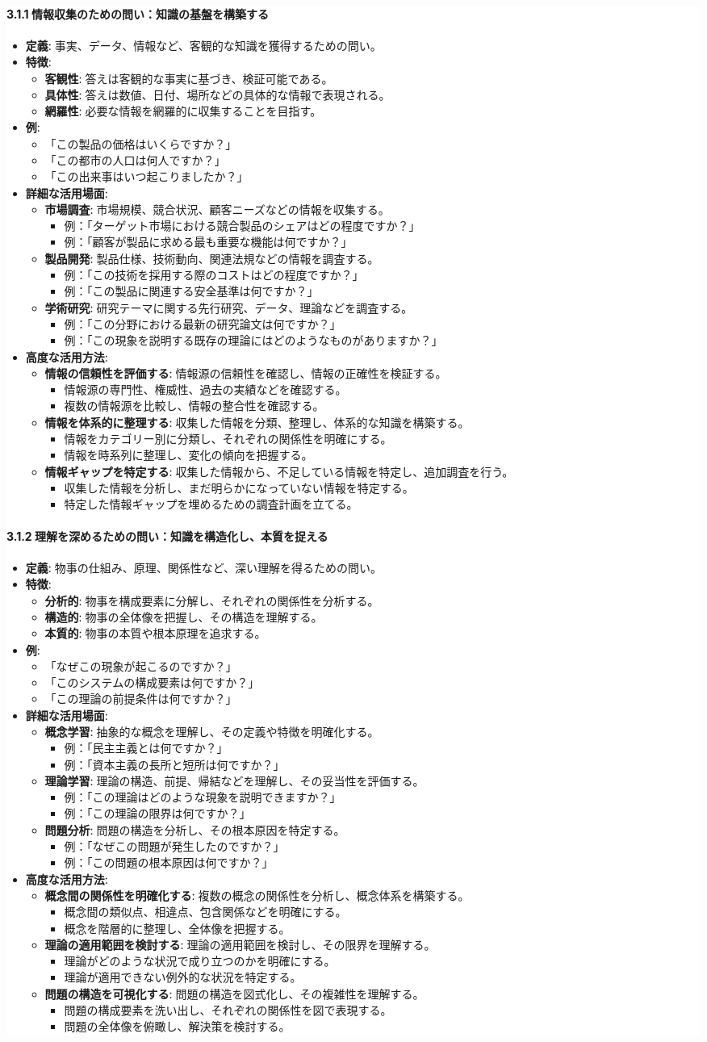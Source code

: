 #### 3.1.1 情報収集のための問い：知識の基盤を構築する

*   **定義**: 事実、データ、情報など、客観的な知識を獲得するための問い。
*   **特徴**:
    *   **客観性**: 答えは客観的な事実に基づき、検証可能である。
    *   **具体性**: 答えは数値、日付、場所などの具体的な情報で表現される。
    *   **網羅性**: 必要な情報を網羅的に収集することを目指す。
*   **例**:
    *   「この製品の価格はいくらですか？」
    *   「この都市の人口は何人ですか？」
    *   「この出来事はいつ起こりましたか？」
*   **詳細な活用場面**:
    *   **市場調査**: 市場規模、競合状況、顧客ニーズなどの情報を収集する。
        *   例：「ターゲット市場における競合製品のシェアはどの程度ですか？」
        *   例：「顧客が製品に求める最も重要な機能は何ですか？」
    *   **製品開発**: 製品仕様、技術動向、関連法規などの情報を調査する。
        *   例：「この技術を採用する際のコストはどの程度ですか？」
        *   例：「この製品に関連する安全基準は何ですか？」
    *   **学術研究**: 研究テーマに関する先行研究、データ、理論などを調査する。
        *   例：「この分野における最新の研究論文は何ですか？」
        *   例：「この現象を説明する既存の理論にはどのようなものがありますか？」
*   **高度な活用方法**:
    *   **情報の信頼性を評価する**: 情報源の信頼性を確認し、情報の正確性を検証する。
        *   情報源の専門性、権威性、過去の実績などを確認する。
        *   複数の情報源を比較し、情報の整合性を確認する。
    *   **情報を体系的に整理する**: 収集した情報を分類、整理し、体系的な知識を構築する。
        *   情報をカテゴリー別に分類し、それぞれの関係性を明確にする。
        *   情報を時系列に整理し、変化の傾向を把握する。
    *   **情報ギャップを特定する**: 収集した情報から、不足している情報を特定し、追加調査を行う。
        *   収集した情報を分析し、まだ明らかになっていない情報を特定する。
        *   特定した情報ギャップを埋めるための調査計画を立てる。

#### 3.1.2 理解を深めるための問い：知識を構造化し、本質を捉える

*   **定義**: 物事の仕組み、原理、関係性など、深い理解を得るための問い。
*   **特徴**:
    *   **分析的**: 物事を構成要素に分解し、それぞれの関係性を分析する。
    *   **構造的**: 物事の全体像を把握し、その構造を理解する。
    *   **本質的**: 物事の本質や根本原理を追求する。
*   **例**:
    *   「なぜこの現象が起こるのですか？」
    *   「このシステムの構成要素は何ですか？」
    *   「この理論の前提条件は何ですか？」
*   **詳細な活用場面**:
    *   **概念学習**: 抽象的な概念を理解し、その定義や特徴を明確化する。
        *   例：「民主主義とは何ですか？」
        *   例：「資本主義の長所と短所は何ですか？」
    *   **理論学習**: 理論の構造、前提、帰結などを理解し、その妥当性を評価する。
        *   例：「この理論はどのような現象を説明できますか？」
        *   例：「この理論の限界は何ですか？」
    *   **問題分析**: 問題の構造を分析し、その根本原因を特定する。
        *   例：「なぜこの問題が発生したのですか？」
        *   例：「この問題の根本原因は何ですか？」
*   **高度な活用方法**:
    *   **概念間の関係性を明確化する**: 複数の概念の関係性を分析し、概念体系を構築する。
        *   概念間の類似点、相違点、包含関係などを明確にする。
        *   概念を階層的に整理し、全体像を把握する。
    *   **理論の適用範囲を検討する**: 理論の適用範囲を検討し、その限界を理解する。
        *   理論がどのような状況で成り立つのかを明確にする。
        *   理論が適用できない例外的な状況を特定する。
    *   **問題の構造を可視化する**: 問題の構造を図式化し、その複雑性を理解する。
        *   問題の構成要素を洗い出し、それぞれの関係性を図で表現する。
        *   問題の全体像を俯瞰し、解決策を検討する。
